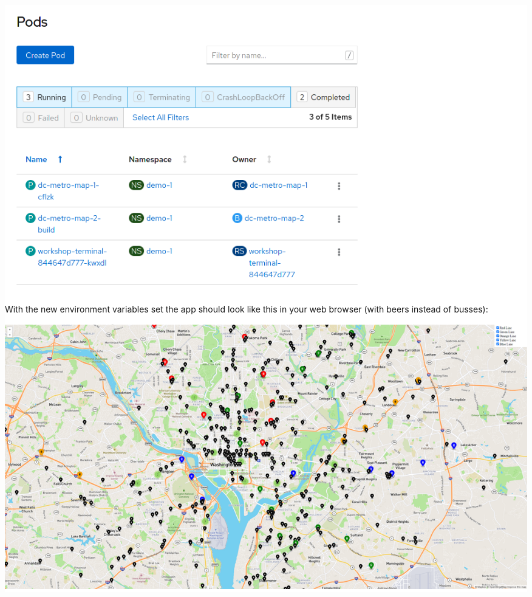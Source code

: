<img src="../../../assets/images/ocp-lab-devman-BuildRunning.png" width="600">

With the new environment variables set the app should look like this in your web browser (with beers instead of busses):

<img src="../../../assets/images/ocp-lab-devman-beerme.png" width="900">

